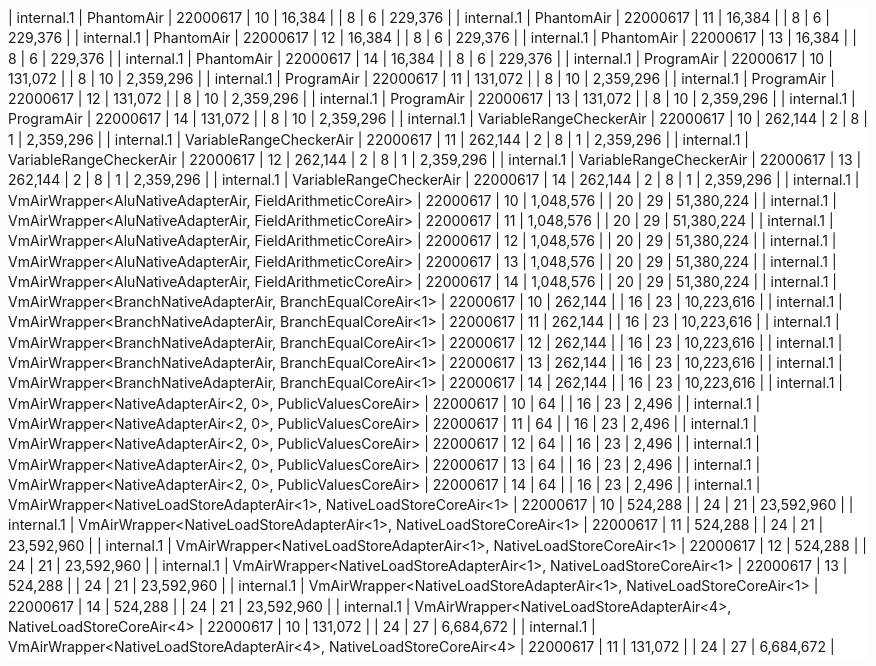 | internal.1 | PhantomAir | 22000617 | 10 | 16,384 |  | 8 | 6 | 229,376 | 
| internal.1 | PhantomAir | 22000617 | 11 | 16,384 |  | 8 | 6 | 229,376 | 
| internal.1 | PhantomAir | 22000617 | 12 | 16,384 |  | 8 | 6 | 229,376 | 
| internal.1 | PhantomAir | 22000617 | 13 | 16,384 |  | 8 | 6 | 229,376 | 
| internal.1 | PhantomAir | 22000617 | 14 | 16,384 |  | 8 | 6 | 229,376 | 
| internal.1 | ProgramAir | 22000617 | 10 | 131,072 |  | 8 | 10 | 2,359,296 | 
| internal.1 | ProgramAir | 22000617 | 11 | 131,072 |  | 8 | 10 | 2,359,296 | 
| internal.1 | ProgramAir | 22000617 | 12 | 131,072 |  | 8 | 10 | 2,359,296 | 
| internal.1 | ProgramAir | 22000617 | 13 | 131,072 |  | 8 | 10 | 2,359,296 | 
| internal.1 | ProgramAir | 22000617 | 14 | 131,072 |  | 8 | 10 | 2,359,296 | 
| internal.1 | VariableRangeCheckerAir | 22000617 | 10 | 262,144 | 2 | 8 | 1 | 2,359,296 | 
| internal.1 | VariableRangeCheckerAir | 22000617 | 11 | 262,144 | 2 | 8 | 1 | 2,359,296 | 
| internal.1 | VariableRangeCheckerAir | 22000617 | 12 | 262,144 | 2 | 8 | 1 | 2,359,296 | 
| internal.1 | VariableRangeCheckerAir | 22000617 | 13 | 262,144 | 2 | 8 | 1 | 2,359,296 | 
| internal.1 | VariableRangeCheckerAir | 22000617 | 14 | 262,144 | 2 | 8 | 1 | 2,359,296 | 
| internal.1 | VmAirWrapper<AluNativeAdapterAir, FieldArithmeticCoreAir> | 22000617 | 10 | 1,048,576 |  | 20 | 29 | 51,380,224 | 
| internal.1 | VmAirWrapper<AluNativeAdapterAir, FieldArithmeticCoreAir> | 22000617 | 11 | 1,048,576 |  | 20 | 29 | 51,380,224 | 
| internal.1 | VmAirWrapper<AluNativeAdapterAir, FieldArithmeticCoreAir> | 22000617 | 12 | 1,048,576 |  | 20 | 29 | 51,380,224 | 
| internal.1 | VmAirWrapper<AluNativeAdapterAir, FieldArithmeticCoreAir> | 22000617 | 13 | 1,048,576 |  | 20 | 29 | 51,380,224 | 
| internal.1 | VmAirWrapper<AluNativeAdapterAir, FieldArithmeticCoreAir> | 22000617 | 14 | 1,048,576 |  | 20 | 29 | 51,380,224 | 
| internal.1 | VmAirWrapper<BranchNativeAdapterAir, BranchEqualCoreAir<1> | 22000617 | 10 | 262,144 |  | 16 | 23 | 10,223,616 | 
| internal.1 | VmAirWrapper<BranchNativeAdapterAir, BranchEqualCoreAir<1> | 22000617 | 11 | 262,144 |  | 16 | 23 | 10,223,616 | 
| internal.1 | VmAirWrapper<BranchNativeAdapterAir, BranchEqualCoreAir<1> | 22000617 | 12 | 262,144 |  | 16 | 23 | 10,223,616 | 
| internal.1 | VmAirWrapper<BranchNativeAdapterAir, BranchEqualCoreAir<1> | 22000617 | 13 | 262,144 |  | 16 | 23 | 10,223,616 | 
| internal.1 | VmAirWrapper<BranchNativeAdapterAir, BranchEqualCoreAir<1> | 22000617 | 14 | 262,144 |  | 16 | 23 | 10,223,616 | 
| internal.1 | VmAirWrapper<NativeAdapterAir<2, 0>, PublicValuesCoreAir> | 22000617 | 10 | 64 |  | 16 | 23 | 2,496 | 
| internal.1 | VmAirWrapper<NativeAdapterAir<2, 0>, PublicValuesCoreAir> | 22000617 | 11 | 64 |  | 16 | 23 | 2,496 | 
| internal.1 | VmAirWrapper<NativeAdapterAir<2, 0>, PublicValuesCoreAir> | 22000617 | 12 | 64 |  | 16 | 23 | 2,496 | 
| internal.1 | VmAirWrapper<NativeAdapterAir<2, 0>, PublicValuesCoreAir> | 22000617 | 13 | 64 |  | 16 | 23 | 2,496 | 
| internal.1 | VmAirWrapper<NativeAdapterAir<2, 0>, PublicValuesCoreAir> | 22000617 | 14 | 64 |  | 16 | 23 | 2,496 | 
| internal.1 | VmAirWrapper<NativeLoadStoreAdapterAir<1>, NativeLoadStoreCoreAir<1> | 22000617 | 10 | 524,288 |  | 24 | 21 | 23,592,960 | 
| internal.1 | VmAirWrapper<NativeLoadStoreAdapterAir<1>, NativeLoadStoreCoreAir<1> | 22000617 | 11 | 524,288 |  | 24 | 21 | 23,592,960 | 
| internal.1 | VmAirWrapper<NativeLoadStoreAdapterAir<1>, NativeLoadStoreCoreAir<1> | 22000617 | 12 | 524,288 |  | 24 | 21 | 23,592,960 | 
| internal.1 | VmAirWrapper<NativeLoadStoreAdapterAir<1>, NativeLoadStoreCoreAir<1> | 22000617 | 13 | 524,288 |  | 24 | 21 | 23,592,960 | 
| internal.1 | VmAirWrapper<NativeLoadStoreAdapterAir<1>, NativeLoadStoreCoreAir<1> | 22000617 | 14 | 524,288 |  | 24 | 21 | 23,592,960 | 
| internal.1 | VmAirWrapper<NativeLoadStoreAdapterAir<4>, NativeLoadStoreCoreAir<4> | 22000617 | 10 | 131,072 |  | 24 | 27 | 6,684,672 | 
| internal.1 | VmAirWrapper<NativeLoadStoreAdapterAir<4>, NativeLoadStoreCoreAir<4> | 22000617 | 11 | 131,072 |  | 24 | 27 | 6,684,672 | 